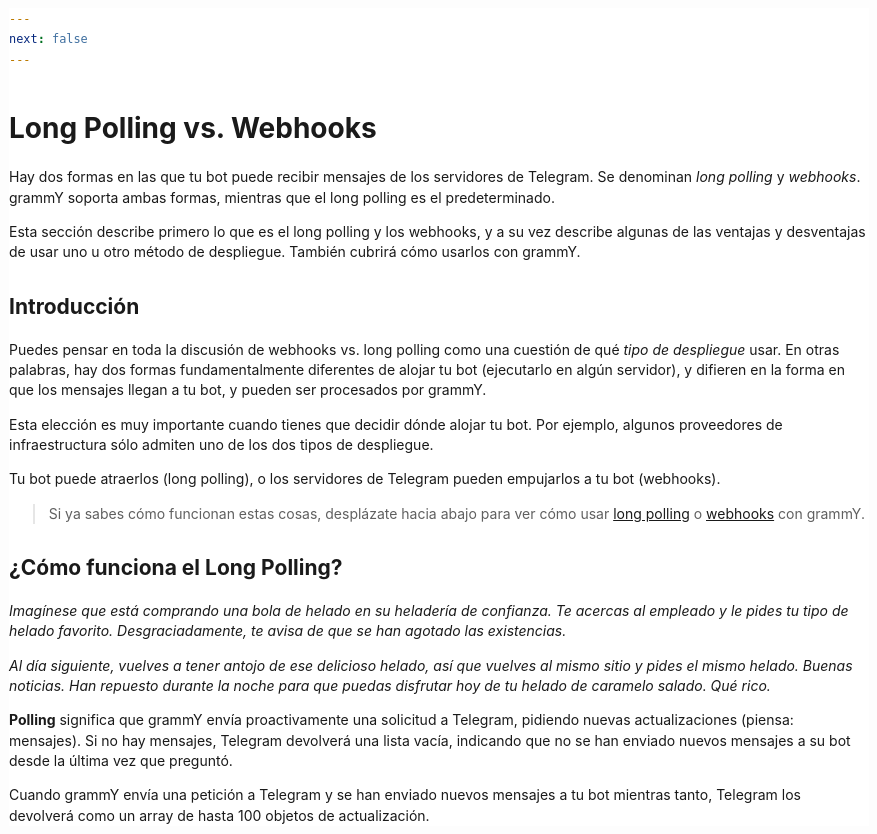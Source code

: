 ```yaml
---
next: false
---
```


# Long Polling vs. Webhooks

Hay dos formas en las que tu bot puede recibir mensajes de los servidores de
Telegram. Se denominan _long polling_ y _webhooks_. grammY soporta ambas formas,
mientras que el long polling es el predeterminado.

Esta sección describe primero lo que es el long polling y los webhooks, y a su
vez describe algunas de las ventajas y desventajas de usar uno u otro método de
despliegue. También cubrirá cómo usarlos con grammY.

## Introducción

Puedes pensar en toda la discusión de webhooks vs. long polling como una
cuestión de qué _tipo de despliegue_ usar. En otras palabras, hay dos formas
fundamentalmente diferentes de alojar tu bot (ejecutarlo en algún servidor), y
difieren en la forma en que los mensajes llegan a tu bot, y pueden ser
procesados por grammY.

Esta elección es muy importante cuando tienes que decidir dónde alojar tu bot.
Por ejemplo, algunos proveedores de infraestructura sólo admiten uno de los dos
tipos de despliegue.

Tu bot puede atraerlos (long polling), o los servidores de Telegram pueden
empujarlos a tu bot (webhooks).

> Si ya sabes cómo funcionan estas cosas, desplázate hacia abajo para ver cómo
> usar [long polling](#como-utilizar-el-long-polling) o
> [webhooks](#como-usar-webhooks) con grammY.

## ¿Cómo funciona el Long Polling?

_Imagínese que está comprando una bola de helado en su heladería de confianza.
Te acercas al empleado y le pides tu tipo de helado favorito. Desgraciadamente,
te avisa de que se han agotado las existencias._

_Al día siguiente, vuelves a tener antojo de ese delicioso helado, así que
vuelves al mismo sitio y pides el mismo helado. Buenas noticias. Han repuesto
durante la noche para que puedas disfrutar hoy de tu helado de caramelo salado.
Qué rico._

**Polling** significa que grammY envía proactivamente una solicitud a Telegram,
pidiendo nuevas actualizaciones (piensa: mensajes). Si no hay mensajes, Telegram
devolverá una lista vacía, indicando que no se han enviado nuevos mensajes a su
bot desde la última vez que preguntó.

Cuando grammY envía una petición a Telegram y se han enviado nuevos mensajes a
tu bot mientras tanto, Telegram los devolverá como un array de hasta 100 objetos
de actualización.
